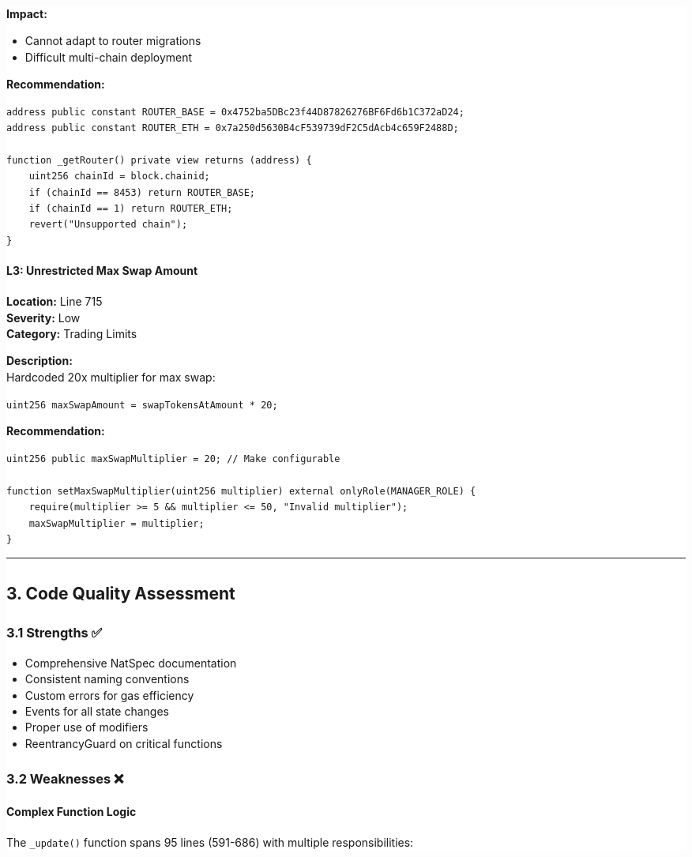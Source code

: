 **Impact:**  
- Cannot adapt to router migrations
- Difficult multi-chain deployment

**Recommendation:**
```solidity
address public constant ROUTER_BASE = 0x4752ba5DBc23f44D87826276BF6Fd6b1C372aD24;
address public constant ROUTER_ETH = 0x7a250d5630B4cF539739dF2C5dAcb4c659F2488D;

function _getRouter() private view returns (address) {
    uint256 chainId = block.chainid;
    if (chainId == 8453) return ROUTER_BASE;
    if (chainId == 1) return ROUTER_ETH;
    revert("Unsupported chain");
}
```

#### L3: Unrestricted Max Swap Amount
**Location:** Line 715  
**Severity:** Low  
**Category:** Trading Limits

**Description:**  
Hardcoded 20x multiplier for max swap:
```solidity
uint256 maxSwapAmount = swapTokensAtAmount * 20;
```

**Recommendation:**
```solidity
uint256 public maxSwapMultiplier = 20; // Make configurable

function setMaxSwapMultiplier(uint256 multiplier) external onlyRole(MANAGER_ROLE) {
    require(multiplier >= 5 && multiplier <= 50, "Invalid multiplier");
    maxSwapMultiplier = multiplier;
}
```

---

## 3. Code Quality Assessment

### 3.1 Strengths ✅
- Comprehensive NatSpec documentation
- Consistent naming conventions
- Custom errors for gas efficiency
- Events for all state changes
- Proper use of modifiers
- ReentrancyGuard on critical functions

### 3.2 Weaknesses ❌

#### Complex Function Logic
The `_update()` function spans 95 lines (591-686) with multiple responsibilities:
